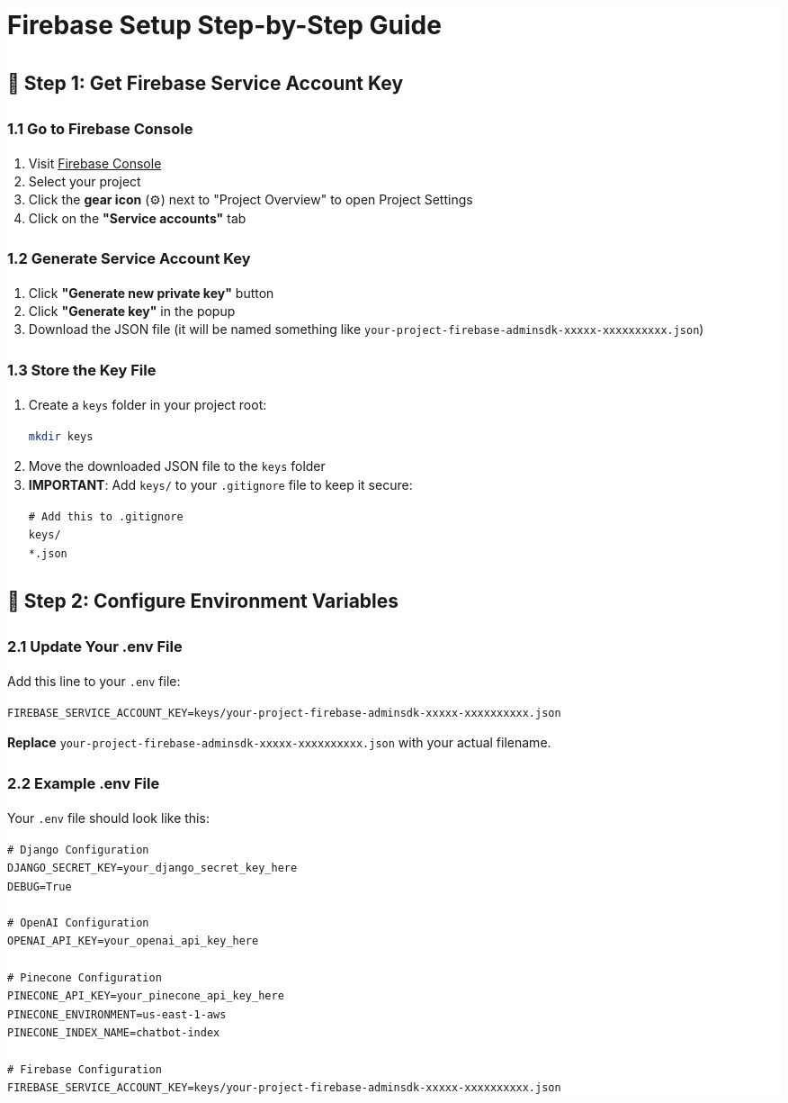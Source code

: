 # Firebase Setup Step-by-Step Guide

## 🔧 **Step 1: Get Firebase Service Account Key**

### **1.1 Go to Firebase Console**
1. Visit [Firebase Console](https://console.firebase.google.com/)
2. Select your project
3. Click the **gear icon** (⚙️) next to "Project Overview" to open Project Settings
4. Click on the **"Service accounts"** tab

### **1.2 Generate Service Account Key**
1. Click **"Generate new private key"** button
2. Click **"Generate key"** in the popup
3. Download the JSON file (it will be named something like `your-project-firebase-adminsdk-xxxxx-xxxxxxxxxx.json`)

### **1.3 Store the Key File**
1. Create a `keys` folder in your project root:
   ```bash
   mkdir keys
   ```
2. Move the downloaded JSON file to the `keys` folder
3. **IMPORTANT**: Add `keys/` to your `.gitignore` file to keep it secure:
   ```
   # Add this to .gitignore
   keys/
   *.json
   ```

## 🔧 **Step 2: Configure Environment Variables**

### **2.1 Update Your .env File**
Add this line to your `.env` file:
```env
FIREBASE_SERVICE_ACCOUNT_KEY=keys/your-project-firebase-adminsdk-xxxxx-xxxxxxxxxx.json
```

**Replace** `your-project-firebase-adminsdk-xxxxx-xxxxxxxxxx.json` with your actual filename.

### **2.2 Example .env File**
Your `.env` file should look like this:
```env
# Django Configuration
DJANGO_SECRET_KEY=your_django_secret_key_here
DEBUG=True

# OpenAI Configuration
OPENAI_API_KEY=your_openai_api_key_here

# Pinecone Configuration
PINECONE_API_KEY=your_pinecone_api_key_here
PINECONE_ENVIRONMENT=us-east-1-aws
PINECONE_INDEX_NAME=chatbot-index

# Firebase Configuration
FIREBASE_SERVICE_ACCOUNT_KEY=keys/your-project-firebase-adminsdk-xxxxx-xxxxxxxxxx.json
```
